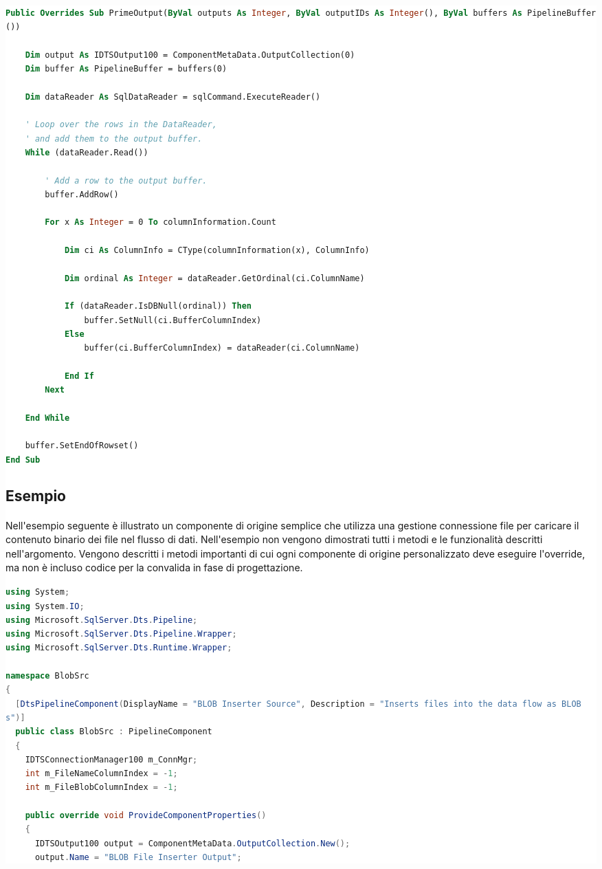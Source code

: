 ```vb  
Public Overrides Sub PrimeOutput(ByVal outputs As Integer, ByVal outputIDs As Integer(), ByVal buffers As PipelineBuffer())  
  
    Dim output As IDTSOutput100 = ComponentMetaData.OutputCollection(0)  
    Dim buffer As PipelineBuffer = buffers(0)  
  
    Dim dataReader As SqlDataReader = sqlCommand.ExecuteReader()  
  
    ' Loop over the rows in the DataReader,   
    ' and add them to the output buffer.  
    While (dataReader.Read())  
  
        ' Add a row to the output buffer.  
        buffer.AddRow()  
  
        For x As Integer = 0 To columnInformation.Count  
  
            Dim ci As ColumnInfo = CType(columnInformation(x), ColumnInfo)  
  
            Dim ordinal As Integer = dataReader.GetOrdinal(ci.ColumnName)  
  
            If (dataReader.IsDBNull(ordinal)) Then  
                buffer.SetNull(ci.BufferColumnIndex)  
            Else  
                buffer(ci.BufferColumnIndex) = dataReader(ci.ColumnName)  
  
            End If  
        Next  
  
    End While  
  
    buffer.SetEndOfRowset()  
End Sub  
```  
  
## <a name="sample"></a>Esempio  
 Nell'esempio seguente è illustrato un componente di origine semplice che utilizza una gestione connessione file per caricare il contenuto binario dei file nel flusso di dati. Nell'esempio non vengono dimostrati tutti i metodi e le funzionalità descritti nell'argomento. Vengono descritti i metodi importanti di cui ogni componente di origine personalizzato deve eseguire l'override, ma non è incluso codice per la convalida in fase di progettazione.  
  
```csharp  
using System;  
using System.IO;  
using Microsoft.SqlServer.Dts.Pipeline;  
using Microsoft.SqlServer.Dts.Pipeline.Wrapper;  
using Microsoft.SqlServer.Dts.Runtime.Wrapper;  
  
namespace BlobSrc  
{  
  [DtsPipelineComponent(DisplayName = "BLOB Inserter Source", Description = "Inserts files into the data flow as BLOBs")]  
  public class BlobSrc : PipelineComponent  
  {  
    IDTSConnectionManager100 m_ConnMgr;  
    int m_FileNameColumnIndex = -1;  
    int m_FileBlobColumnIndex = -1;  
  
    public override void ProvideComponentProperties()  
    {  
      IDTSOutput100 output = ComponentMetaData.OutputCollection.New();  
      output.Name = "BLOB File Inserter Output";  
```